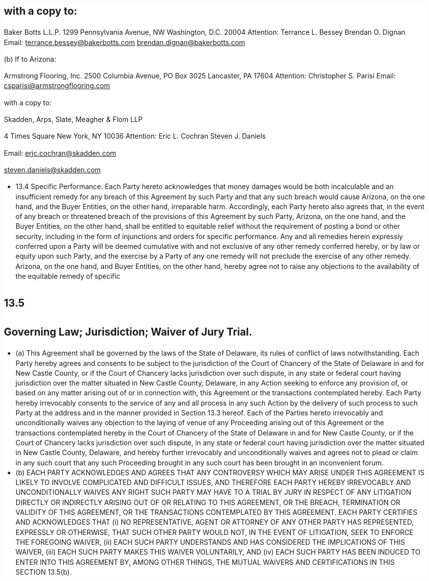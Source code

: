 ## with a copy to:

Baker Botts L.L.P. 1299 Pennsylvania Avenue, NW Washington, D.C. 20004 Attention: Terrance L. Bessey Brendan O. Dignan Email: terrance.bessey@bakerbotts.com brendan.dignan@bakerbotts.com

(b) If to Arizona:

Armstrong Flooring, Inc. 2500 Columbia Avenue, PO Box 3025 Lancaster, PA 17604 Attention: Christopher S. Parisi Email: csparisi@armstrongflooring.com

with a copy to:

Skadden, Arps, Slate, Meagher & Flom LLP

4 Times Square New York, NY 10036 Attention: Eric L. Cochran Steven J. Daniels

Email: eric.cochran@skadden.com

steven.daniels@skadden.com

- 13.4 Specific Performance. Each Party hereto acknowledges that money damages would be both incalculable and an insufficient remedy for any breach of this Agreement by such Party and that any such breach would cause Arizona, on the one hand, and the Buyer Entities, on the other hand, irreparable harm. Accordingly, each Party hereto also agrees that, in the event of any breach or threatened breach of the provisions of this Agreement by such Party, Arizona, on the one hand, and the Buyer Entities, on the other hand, shall be entitled to equitable relief without the requirement of posting a bond or other security, including in the form of injunctions and orders for specific performance. Any and all remedies herein expressly conferred upon a Party will be deemed cumulative with and not exclusive of any other remedy conferred hereby, or by law or equity upon such Party, and the exercise by a Party of any one remedy will not preclude the exercise of any other remedy. Arizona, on the one hand, and Buyer Entities, on the other hand, hereby agree not to raise any objections to the availability of the equitable remedy of specific

## 13.5

## Governing Law; Jurisdiction; Waiver of Jury Trial.

- (a) This Agreement shall be governed by the laws of the State of Delaware, its rules of conflict of laws notwithstanding. Each Party hereby agrees and consents to be subject to the jurisdiction of the Court of Chancery of the State of Delaware in and for New Castle County, or if the Court of Chancery lacks jurisdiction over such dispute, in any state or federal court having jurisdiction over the matter situated in New Castle County, Delaware, in any Action seeking to enforce any provision of, or based on any matter arising out of or in connection with, this Agreement or the transactions contemplated hereby. Each Party hereby irrevocably consents to the service of any and all process in any such Action by the delivery of such process to such Party at the address and in the manner provided in Section 13.3 hereof. Each of the Parties hereto irrevocably and unconditionally waives any objection to the laying of venue of any Proceeding arising out of this Agreement or the transactions contemplated hereby in the Court of Chancery of the State of Delaware in and for New Castle County, or if the Court of Chancery lacks jurisdiction over such dispute, in any state or federal court having jurisdiction over the matter situated in New Castle County, Delaware, and hereby further irrevocably and unconditionally waives and agrees not to plead or claim in any such court that any such Proceeding brought in any such court has been brought in an inconvenient forum.
- (b) EACH PARTY ACKNOWLEDGES AND AGREES THAT ANY CONTROVERSY WHICH MAY ARISE UNDER THIS AGREEMENT IS LIKELY TO INVOLVE COMPLICATED AND DIFFICULT ISSUES, AND THEREFORE EACH PARTY HEREBY IRREVOCABLY AND UNCONDITIONALLY WAIVES ANY RIGHT SUCH PARTY MAY HAVE TO A TRIAL BY JURY IN RESPECT OF ANY LITIGATION DIRECTLY OR INDIRECTLY ARISING OUT OF OR RELATING TO THIS AGREEMENT, OR THE BREACH, TERMINATION OR VALIDITY OF THIS AGREEMENT, OR THE TRANSACTIONS CONTEMPLATED BY THIS AGREEMENT. EACH PARTY CERTIFIES AND ACKNOWLEDGES THAT (i) NO REPRESENTATIVE, AGENT OR ATTORNEY OF ANY OTHER PARTY HAS REPRESENTED, EXPRESSLY OR OTHERWISE, THAT SUCH OTHER PARTY WOULD NOT, IN THE EVENT OF LITIGATION, SEEK TO ENFORCE THE FOREGOING WAIVER, (ii) EACH SUCH PARTY UNDERSTANDS AND HAS CONSIDERED THE IMPLICATIONS OF THIS WAIVER, (iii) EACH SUCH PARTY MAKES THIS WAIVER VOLUNTARILY, AND (iv) EACH SUCH PARTY HAS BEEN INDUCED TO ENTER INTO THIS AGREEMENT BY, AMONG OTHER THINGS, THE MUTUAL WAIVERS AND CERTIFICATIONS IN THIS SECTION 13.5(b).
